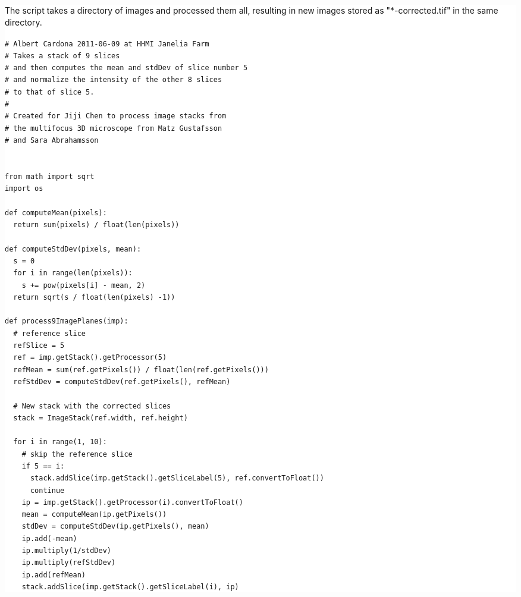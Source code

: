 The script takes a directory of images and processed them all, resulting in new images stored as "\*-corrected.tif" in the same directory.

    # Albert Cardona 2011-06-09 at HHMI Janelia Farm
    # Takes a stack of 9 slices
    # and then computes the mean and stdDev of slice number 5
    # and normalize the intensity of the other 8 slices
    # to that of slice 5.
    #
    # Created for Jiji Chen to process image stacks from
    # the multifocus 3D microscope from Matz Gustafsson
    # and Sara Abrahamsson


    from math import sqrt
    import os

    def computeMean(pixels):
      return sum(pixels) / float(len(pixels))

    def computeStdDev(pixels, mean):
      s = 0
      for i in range(len(pixels)):
        s += pow(pixels[i] - mean, 2)
      return sqrt(s / float(len(pixels) -1))

    def process9ImagePlanes(imp):
      # reference slice
      refSlice = 5
      ref = imp.getStack().getProcessor(5)
      refMean = sum(ref.getPixels()) / float(len(ref.getPixels()))
      refStdDev = computeStdDev(ref.getPixels(), refMean)

      # New stack with the corrected slices
      stack = ImageStack(ref.width, ref.height)

      for i in range(1, 10):
        # skip the reference slice
        if 5 == i:
          stack.addSlice(imp.getStack().getSliceLabel(5), ref.convertToFloat())
          continue
        ip = imp.getStack().getProcessor(i).convertToFloat()
        mean = computeMean(ip.getPixels())
        stdDev = computeStdDev(ip.getPixels(), mean)
        ip.add(-mean)
        ip.multiply(1/stdDev)
        ip.multiply(refStdDev)
        ip.add(refMean)
        stack.addSlice(imp.getStack().getSliceLabel(i), ip)

